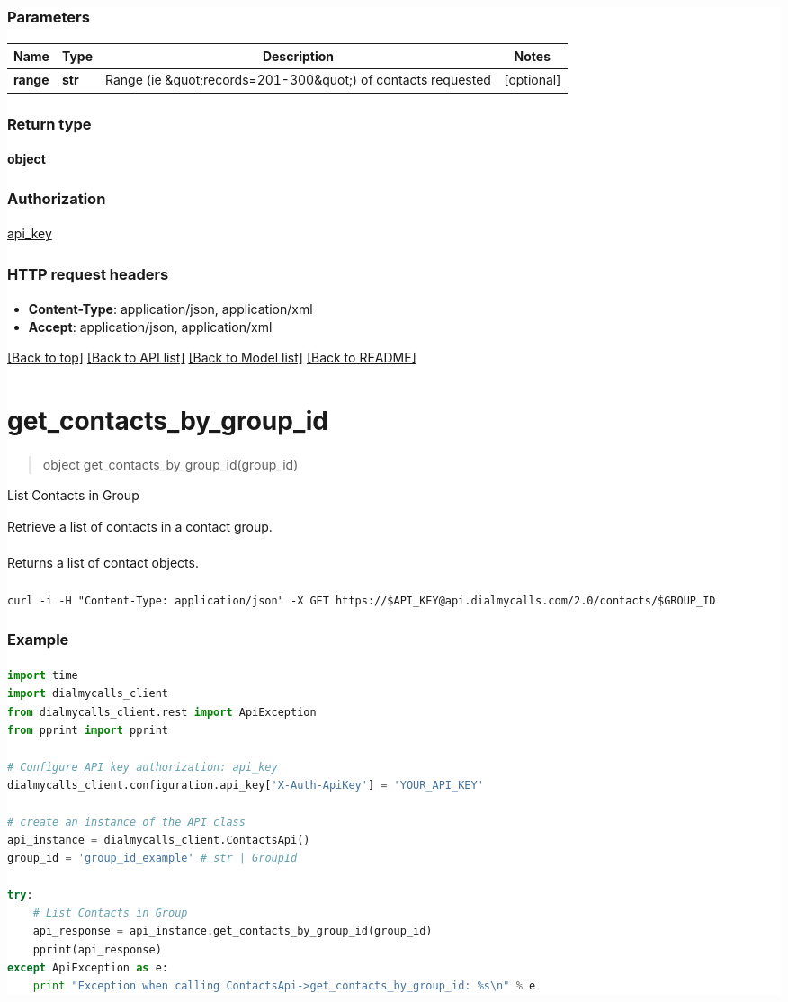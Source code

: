 ### Parameters

Name | Type | Description  | Notes
------------- | ------------- | ------------- | -------------
 **range** | **str**| Range (ie \&quot;records&#x3D;201-300\&quot;) of contacts requested | [optional] 

### Return type

**object**

### Authorization

[api_key](../README.md#api_key)

### HTTP request headers

 - **Content-Type**: application/json, application/xml
 - **Accept**: application/json, application/xml

[[Back to top]](#) [[Back to API list]](../README.md#documentation-for-api-endpoints) [[Back to Model list]](../README.md#documentation-for-models) [[Back to README]](../README.md)

# **get_contacts_by_group_id**
> object get_contacts_by_group_id(group_id)

List Contacts in Group

Retrieve a list of contacts in a contact group. <br><br> Returns a list of contact objects. <br><br> ``` curl -i -H "Content-Type: application/json" -X GET https://$API_KEY@api.dialmycalls.com/2.0/contacts/$GROUP_ID ```

### Example 
```python
import time
import dialmycalls_client
from dialmycalls_client.rest import ApiException
from pprint import pprint

# Configure API key authorization: api_key
dialmycalls_client.configuration.api_key['X-Auth-ApiKey'] = 'YOUR_API_KEY'

# create an instance of the API class
api_instance = dialmycalls_client.ContactsApi()
group_id = 'group_id_example' # str | GroupId

try: 
    # List Contacts in Group
    api_response = api_instance.get_contacts_by_group_id(group_id)
    pprint(api_response)
except ApiException as e:
    print "Exception when calling ContactsApi->get_contacts_by_group_id: %s\n" % e
```
